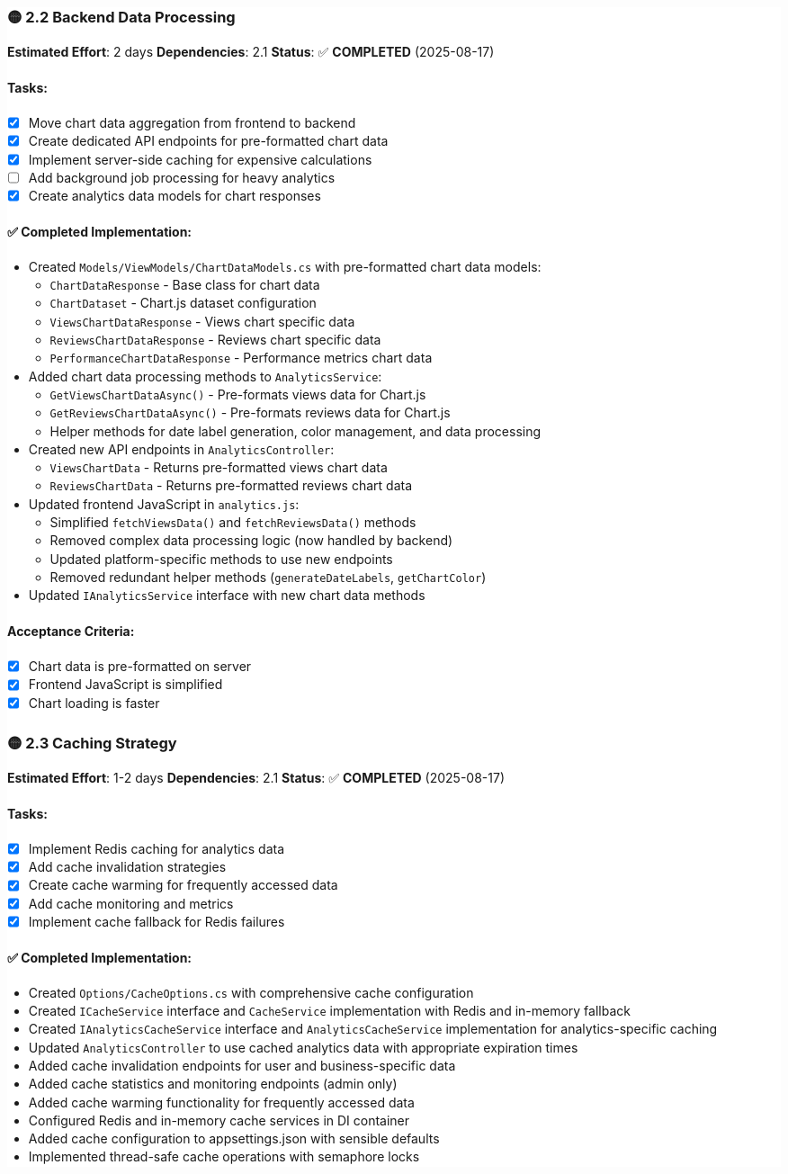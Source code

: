 ### 🟡 2.2 Backend Data Processing
**Estimated Effort**: 2 days
**Dependencies**: 2.1
**Status**: ✅ **COMPLETED** (2025-08-17)

#### Tasks:
- [x] Move chart data aggregation from frontend to backend
- [x] Create dedicated API endpoints for pre-formatted chart data
- [x] Implement server-side caching for expensive calculations
- [ ] Add background job processing for heavy analytics
- [x] Create analytics data models for chart responses

#### ✅ **Completed Implementation:**
- Created `Models/ViewModels/ChartDataModels.cs` with pre-formatted chart data models:
  - `ChartDataResponse` - Base class for chart data
  - `ChartDataset` - Chart.js dataset configuration
  - `ViewsChartDataResponse` - Views chart specific data
  - `ReviewsChartDataResponse` - Reviews chart specific data
  - `PerformanceChartDataResponse` - Performance metrics chart data
- Added chart data processing methods to `AnalyticsService`:
  - `GetViewsChartDataAsync()` - Pre-formats views data for Chart.js
  - `GetReviewsChartDataAsync()` - Pre-formats reviews data for Chart.js
  - Helper methods for date label generation, color management, and data processing
- Created new API endpoints in `AnalyticsController`:
  - `ViewsChartData` - Returns pre-formatted views chart data
  - `ReviewsChartData` - Returns pre-formatted reviews chart data
- Updated frontend JavaScript in `analytics.js`:
  - Simplified `fetchViewsData()` and `fetchReviewsData()` methods
  - Removed complex data processing logic (now handled by backend)
  - Updated platform-specific methods to use new endpoints
  - Removed redundant helper methods (`generateDateLabels`, `getChartColor`)
- Updated `IAnalyticsService` interface with new chart data methods

#### Acceptance Criteria:
- [x] Chart data is pre-formatted on server
- [x] Frontend JavaScript is simplified
- [x] Chart loading is faster

### 🟡 2.3 Caching Strategy
**Estimated Effort**: 1-2 days
**Dependencies**: 2.1
**Status**: ✅ **COMPLETED** (2025-08-17)

#### Tasks:
- [x] Implement Redis caching for analytics data
- [x] Add cache invalidation strategies
- [x] Create cache warming for frequently accessed data
- [x] Add cache monitoring and metrics
- [x] Implement cache fallback for Redis failures

#### ✅ **Completed Implementation:**
- Created `Options/CacheOptions.cs` with comprehensive cache configuration
- Created `ICacheService` interface and `CacheService` implementation with Redis and in-memory fallback
- Created `IAnalyticsCacheService` interface and `AnalyticsCacheService` implementation for analytics-specific caching
- Updated `AnalyticsController` to use cached analytics data with appropriate expiration times
- Added cache invalidation endpoints for user and business-specific data
- Added cache statistics and monitoring endpoints (admin only)
- Added cache warming functionality for frequently accessed data
- Configured Redis and in-memory cache services in DI container
- Added cache configuration to appsettings.json with sensible defaults
- Implemented thread-safe cache operations with semaphore locks
